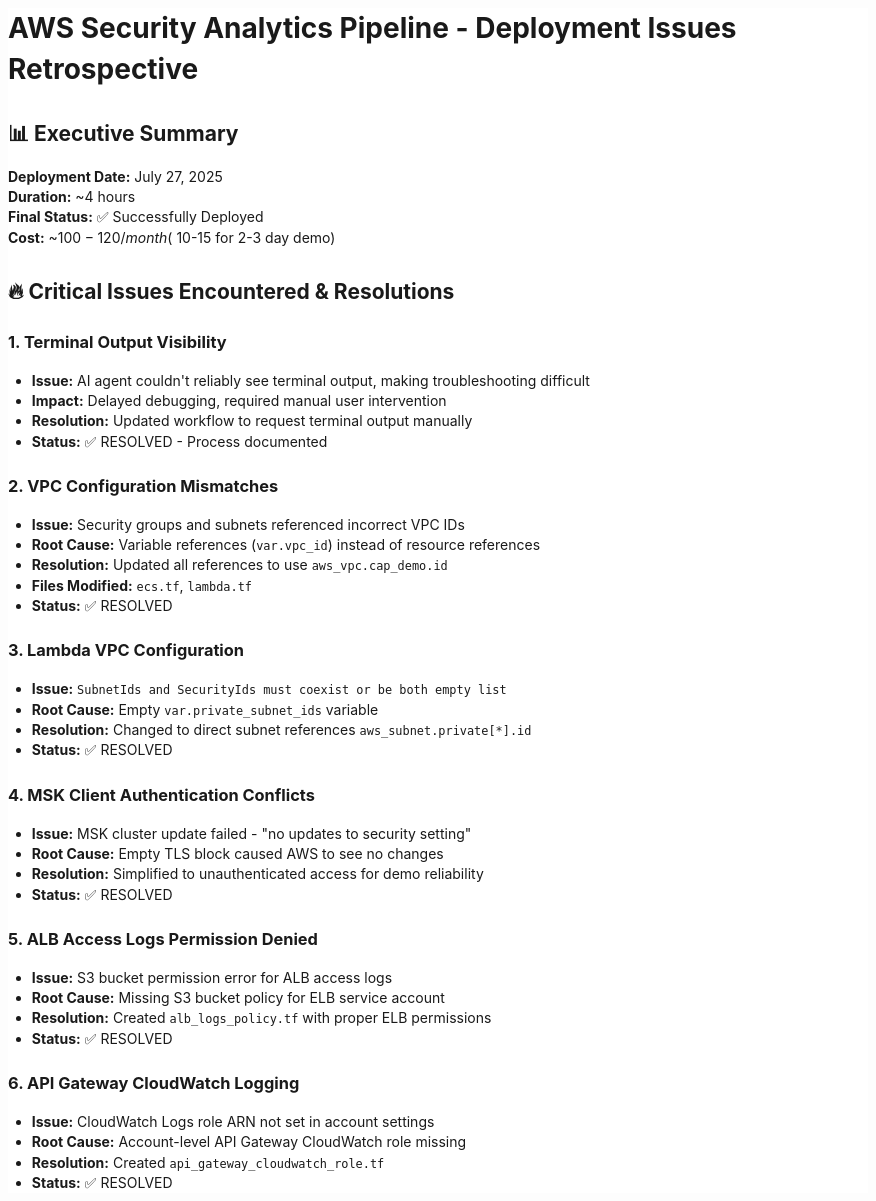 # AWS Security Analytics Pipeline - Deployment Issues Retrospective

## 📊 Executive Summary

**Deployment Date:** July 27, 2025  
**Duration:** ~4 hours  
**Final Status:** ✅ Successfully Deployed  
**Cost:** ~$100-120/month (~$10-15 for 2-3 day demo)

## 🔥 Critical Issues Encountered & Resolutions

### 1. **Terminal Output Visibility** 
- **Issue:** AI agent couldn't reliably see terminal output, making troubleshooting difficult
- **Impact:** Delayed debugging, required manual user intervention
- **Resolution:** Updated workflow to request terminal output manually
- **Status:** ✅ RESOLVED - Process documented

### 2. **VPC Configuration Mismatches**
- **Issue:** Security groups and subnets referenced incorrect VPC IDs
- **Root Cause:** Variable references (`var.vpc_id`) instead of resource references
- **Resolution:** Updated all references to use `aws_vpc.cap_demo.id`
- **Files Modified:** `ecs.tf`, `lambda.tf`
- **Status:** ✅ RESOLVED

### 3. **Lambda VPC Configuration**
- **Issue:** `SubnetIds and SecurityIds must coexist or be both empty list`
- **Root Cause:** Empty `var.private_subnet_ids` variable
- **Resolution:** Changed to direct subnet references `aws_subnet.private[*].id`
- **Status:** ✅ RESOLVED

### 4. **MSK Client Authentication Conflicts**
- **Issue:** MSK cluster update failed - "no updates to security setting"
- **Root Cause:** Empty TLS block caused AWS to see no changes
- **Resolution:** Simplified to unauthenticated access for demo reliability
- **Status:** ✅ RESOLVED

### 5. **ALB Access Logs Permission Denied**
- **Issue:** S3 bucket permission error for ALB access logs
- **Root Cause:** Missing S3 bucket policy for ELB service account
- **Resolution:** Created `alb_logs_policy.tf` with proper ELB permissions
- **Status:** ✅ RESOLVED

### 6. **API Gateway CloudWatch Logging**
- **Issue:** CloudWatch Logs role ARN not set in account settings
- **Root Cause:** Account-level API Gateway CloudWatch role missing
- **Resolution:** Created `api_gateway_cloudwatch_role.tf`
- **Status:** ✅ RESOLVED
